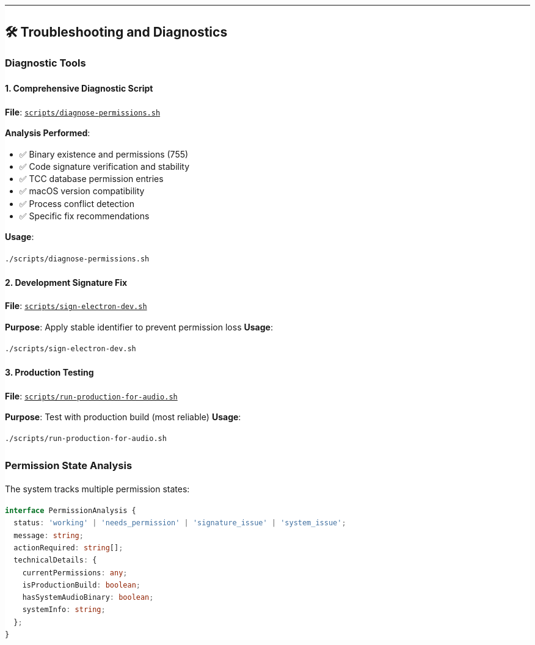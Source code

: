 
---

## 🛠️ **Troubleshooting and Diagnostics**

### Diagnostic Tools

#### **1. Comprehensive Diagnostic Script**
**File**: [`scripts/diagnose-permissions.sh`](file:///Users/kotan/CueMeFinal-1/scripts/diagnose-permissions.sh)

**Analysis Performed**:
- ✅ Binary existence and permissions (755)
- ✅ Code signature verification and stability
- ✅ TCC database permission entries
- ✅ macOS version compatibility
- ✅ Process conflict detection
- ✅ Specific fix recommendations

**Usage**:
```bash
./scripts/diagnose-permissions.sh
```

#### **2. Development Signature Fix**
**File**: [`scripts/sign-electron-dev.sh`](file:///Users/kotan/CueMeFinal-1/scripts/sign-electron-dev.sh)

**Purpose**: Apply stable identifier to prevent permission loss
**Usage**:
```bash
./scripts/sign-electron-dev.sh
```

#### **3. Production Testing**
**File**: [`scripts/run-production-for-audio.sh`](file:///Users/kotan/CueMeFinal-1/scripts/run-production-for-audio.sh)

**Purpose**: Test with production build (most reliable)
**Usage**:
```bash
./scripts/run-production-for-audio.sh
```

### Permission State Analysis

The system tracks multiple permission states:

```typescript
interface PermissionAnalysis {
  status: 'working' | 'needs_permission' | 'signature_issue' | 'system_issue';
  message: string;
  actionRequired: string[];
  technicalDetails: {
    currentPermissions: any;
    isProductionBuild: boolean;
    hasSystemAudioBinary: boolean;
    systemInfo: string;
  };
}
```
